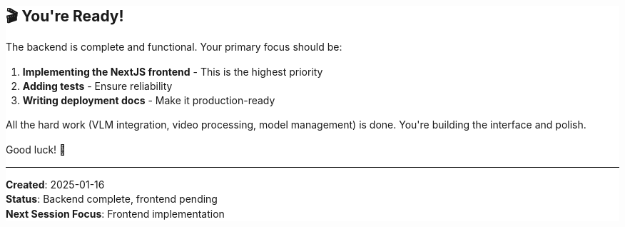 ## 🎬 You're Ready!

The backend is complete and functional. Your primary focus should be:

1. **Implementing the NextJS frontend** - This is the highest priority
2. **Adding tests** - Ensure reliability
3. **Writing deployment docs** - Make it production-ready

All the hard work (VLM integration, video processing, model management) is done. You're building the interface and polish.

Good luck! 🚀

---

**Created**: 2025-01-16  
**Status**: Backend complete, frontend pending  
**Next Session Focus**: Frontend implementation


